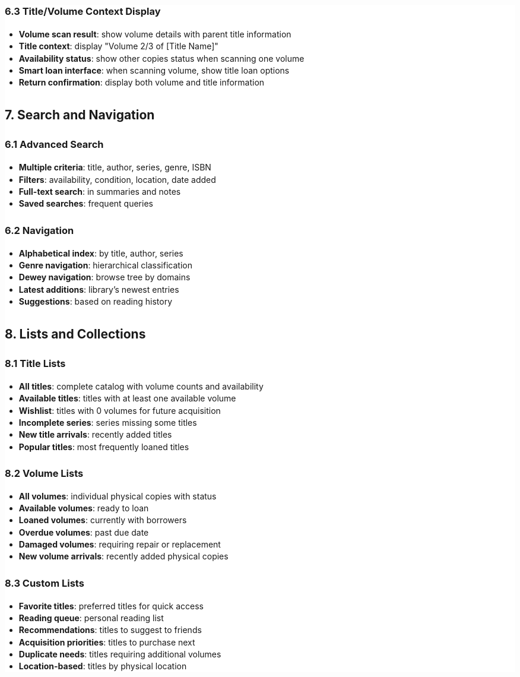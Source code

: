 ### 6.3 Title/Volume Context Display
- **Volume scan result**: show volume details with parent title information
- **Title context**: display "Volume 2/3 of [Title Name]"
- **Availability status**: show other copies status when scanning one volume
- **Smart loan interface**: when scanning volume, show title loan options
- **Return confirmation**: display both volume and title information

## 7. Search and Navigation

### 6.1 Advanced Search
- **Multiple criteria**: title, author, series, genre, ISBN
- **Filters**: availability, condition, location, date added
- **Full-text search**: in summaries and notes
- **Saved searches**: frequent queries

### 6.2 Navigation
- **Alphabetical index**: by title, author, series
- **Genre navigation**: hierarchical classification
- **Dewey navigation**: browse tree by domains
- **Latest additions**: library’s newest entries
- **Suggestions**: based on reading history

## 8. Lists and Collections

### 8.1 Title Lists
- **All titles**: complete catalog with volume counts and availability
- **Available titles**: titles with at least one available volume
- **Wishlist**: titles with 0 volumes for future acquisition
- **Incomplete series**: series missing some titles
- **New title arrivals**: recently added titles
- **Popular titles**: most frequently loaned titles

### 8.2 Volume Lists
- **All volumes**: individual physical copies with status
- **Available volumes**: ready to loan
- **Loaned volumes**: currently with borrowers
- **Overdue volumes**: past due date
- **Damaged volumes**: requiring repair or replacement
- **New volume arrivals**: recently added physical copies

### 8.3 Custom Lists
- **Favorite titles**: preferred titles for quick access
- **Reading queue**: personal reading list
- **Recommendations**: titles to suggest to friends
- **Acquisition priorities**: titles to purchase next
- **Duplicate needs**: titles requiring additional volumes
- **Location-based**: titles by physical location
